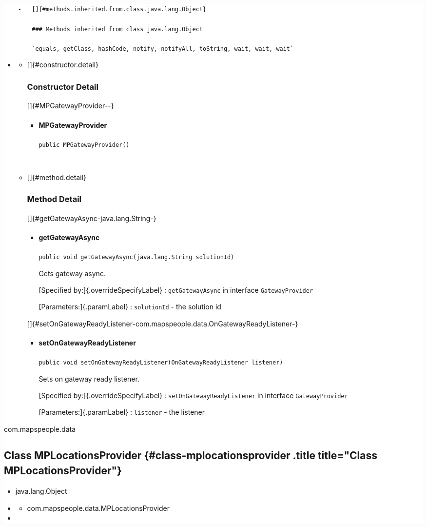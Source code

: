         -   []{#methods.inherited.from.class.java.lang.Object}

            ### Methods inherited from class java.lang.Object

            `equals, getClass, hashCode, notify, notifyAll, toString, wait, wait, wait`

-   -   []{#constructor.detail}

        ### Constructor Detail

        []{#MPGatewayProvider--}

        -   #### MPGatewayProvider

                public MPGatewayProvider()

    &nbsp;
    -   []{#method.detail}

        ### Method Detail

        []{#getGatewayAsync-java.lang.String-}

        -   #### getGatewayAsync

                public void getGatewayAsync(java.lang.String solutionId)

            Gets gateway async.

            [Specified by:]{.overrideSpecifyLabel}
            :   `getGatewayAsync` in interface `GatewayProvider`

            [Parameters:]{.paramLabel}
            :   `solutionId` - the solution id

        []{#setOnGatewayReadyListener-com.mapspeople.data.OnGatewayReadyListener-}

        -   #### setOnGatewayReadyListener

                public void setOnGatewayReadyListener(OnGatewayReadyListener listener)

            Sets on gateway ready listener.

            [Specified by:]{.overrideSpecifyLabel}
            :   `setOnGatewayReadyListener` in
                interface `GatewayProvider`

            [Parameters:]{.paramLabel}
            :   `listener` - the listener

com.mapspeople.data

Class MPLocationsProvider {#class-mplocationsprovider .title title="Class MPLocationsProvider"}
-------------------------

-   java.lang.Object
-   -   com.mapspeople.data.MPLocationsProvider

-   
